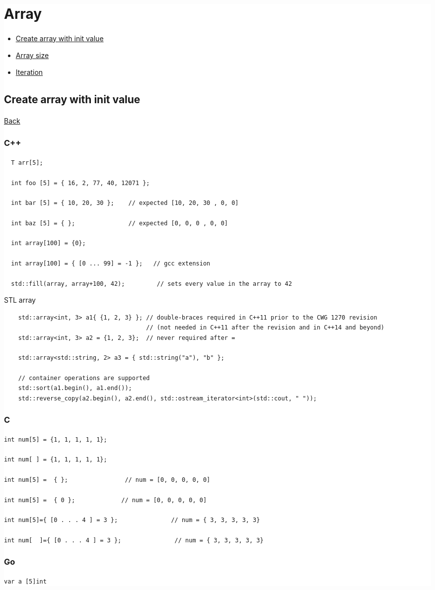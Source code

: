 
# Array
- [Create array with init value](#create-array-with-init-value)

- [Array size](#array-size)

- [Iteration](#iteration)

## Create array with init value
[Back](#array)

### C++
```
  T arr[5];
   
  int foo [5] = { 16, 2, 77, 40, 12071 };

  int bar [5] = { 10, 20, 30 };    // expected [10, 20, 30 , 0, 0]

  int baz [5] = { };               // expected [0, 0, 0 , 0, 0]

  int array[100] = {0};

  int array[100] = { [0 ... 99] = -1 };   // gcc extension

  std::fill(array, array+100, 42);         // sets every value in the array to 42

```
STL array
``` 
    std::array<int, 3> a1{ {1, 2, 3} }; // double-braces required in C++11 prior to the CWG 1270 revision
                                        // (not needed in C++11 after the revision and in C++14 and beyond)
    std::array<int, 3> a2 = {1, 2, 3};  // never required after =
    
    std::array<std::string, 2> a3 = { std::string("a"), "b" };
 
    // container operations are supported
    std::sort(a1.begin(), a1.end());
    std::reverse_copy(a2.begin(), a2.end(), std::ostream_iterator<int>(std::cout, " "));

```
### C
```
int num[5] = {1, 1, 1, 1, 1};

int num[ ] = {1, 1, 1, 1, 1};

int num[5] =  { };                // num = [0, 0, 0, 0, 0]

int num[5] =  { 0 };             // num = [0, 0, 0, 0, 0]

int num[5]={ [0 . . . 4 ] = 3 };               // num = { 3, 3, 3, 3, 3}

int num[  ]={ [0 . . . 4 ] = 3 };               // num = { 3, 3, 3, 3, 3}

```
### Go
```
var a [5]int

```